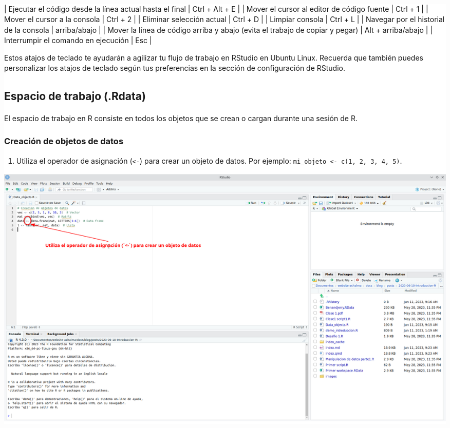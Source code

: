 | Ejecutar el código desde la línea actual hasta el final                      | Ctrl + Alt + E       |
| Mover el cursor al editor de código fuente                                   | Ctrl + 1             |
| Mover el cursor a la consola                                                 | Ctrl + 2             |
| Eliminar selección actual                                                    | Ctrl + D             |
| Limpiar consola                                                              | Ctrl + L             |
| Navegar por el historial de la consola                                       | arriba/abajo         |
| Mover la línea de código arriba y abajo (evita el trabajo de copiar y pegar) | Alt + arriba/abajo   |
| Interrumpir el comando en ejecución                                          | Esc                  |

Estos atajos de teclado te ayudarán a agilizar tu flujo de trabajo en RStudio en Ubuntu Linux. Recuerda que también puedes personalizar los atajos de teclado según tus preferencias en la sección de configuración de RStudio.

## Espacio de trabajo (.Rdata)

El espacio de trabajo en R consiste en todos los objetos que se crean o cargan durante una sesión de R.

### Creación de objetos de datos

1.  Utiliza el operador de asignación (`<-`) para crear un objeto de datos. Por ejemplo: `mi_objeto <- c(1, 2, 3, 4, 5)`.

![](index_files/figure-html/Screenshot_20230611_092644.png)
